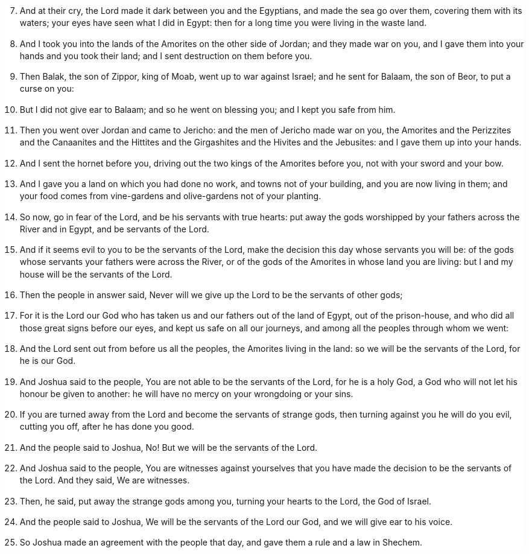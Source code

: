 7. And at their cry, the Lord made it dark between you and the Egyptians, and made the sea go over them, covering them with its waters; your eyes have seen what I did in Egypt: then for a long time you were living in the waste land.

8. And I took you into the lands of the Amorites on the other side of Jordan; and they made war on you, and I gave them into your hands and you took their land; and I sent destruction on them before you.

9. Then Balak, the son of Zippor, king of Moab, went up to war against Israel; and he sent for Balaam, the son of Beor, to put a curse on you:

10. But I did not give ear to Balaam; and so he went on blessing you; and I kept you safe from him.

11. Then you went over Jordan and came to Jericho: and the men of Jericho made war on you, the Amorites and the Perizzites and the Canaanites and the Hittites and the Girgashites and the Hivites and the Jebusites: and I gave them up into your hands.

12. And I sent the hornet before you, driving out the two kings of the Amorites before you, not with your sword and your bow.

13. And I gave you a land on which you had done no work, and towns not of your building, and you are now living in them; and your food comes from vine-gardens and olive-gardens not of your planting.

14. So now, go in fear of the Lord, and be his servants with true hearts: put away the gods worshipped by your fathers across the River and in Egypt, and be servants of the Lord.

15. And if it seems evil to you to be the servants of the Lord, make the decision this day whose servants you will be: of the gods whose servants your fathers were across the River, or of the gods of the Amorites in whose land you are living: but I and my house will be the servants of the Lord.

16. Then the people in answer said, Never will we give up the Lord to be the servants of other gods;

17. For it is the Lord our God who has taken us and our fathers out of the land of Egypt, out of the prison-house, and who did all those great signs before our eyes, and kept us safe on all our journeys, and among all the peoples through whom we went:

18. And the Lord sent out from before us all the peoples, the Amorites living in the land: so we will be the servants of the Lord, for he is our God.

19. And Joshua said to the people, You are not able to be the servants of the Lord, for he is a holy God, a God who will not let his honour be given to another: he will have no mercy on your wrongdoing or your sins.

20. If you are turned away from the Lord and become the servants of strange gods, then turning against you he will do you evil, cutting you off, after he has done you good.

21. And the people said to Joshua, No! But we will be the servants of the Lord.

22. And Joshua said to the people, You are witnesses against yourselves that you have made the decision to be the servants of the Lord. And they said, We are witnesses.

23. Then, he said, put away the strange gods among you, turning your hearts to the Lord, the God of Israel.

24. And the people said to Joshua, We will be the servants of the Lord our God, and we will give ear to his voice.

25. So Joshua made an agreement with the people that day, and gave them a rule and a law in Shechem.
